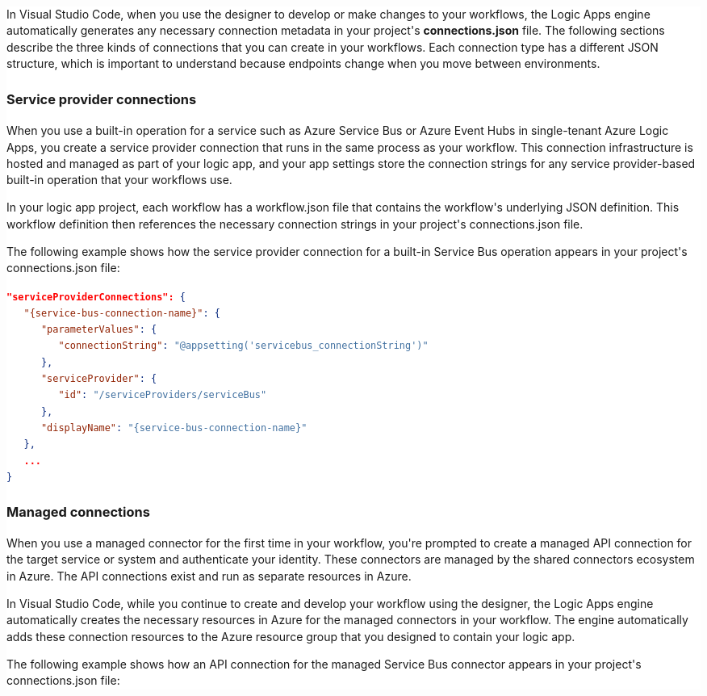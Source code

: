 In Visual Studio Code, when you use the designer to develop or make changes to your workflows, the Logic Apps engine automatically generates any necessary connection metadata in your project's **connections.json** file. The following sections describe the three kinds of connections that you can create in your workflows. Each connection type has a different JSON structure, which is important to understand because endpoints change when you move between environments.

<a name="service-provider-connections"></a>

### Service provider connections

When you use a built-in operation for a service such as Azure Service Bus or Azure Event Hubs in single-tenant Azure Logic Apps, you create a service provider connection that runs in the same process as your workflow. This connection infrastructure is hosted and managed as part of your logic app, and your app settings store the connection strings for any service provider-based built-in operation that your workflows use.

In your logic app project, each workflow has a workflow.json file that contains the workflow's underlying JSON definition. This workflow definition then references the necessary connection strings in your project's connections.json file.

The following example shows how the service provider connection for a built-in Service Bus operation appears in your project's connections.json file:

```json
"serviceProviderConnections": {
   "{service-bus-connection-name}": {
      "parameterValues": {
         "connectionString": "@appsetting('servicebus_connectionString')"
      },
      "serviceProvider": {
         "id": "/serviceProviders/serviceBus"
      },
      "displayName": "{service-bus-connection-name}"
   },
   ...
}
```

<a name="managed-connections"></a>

### Managed connections

When you use a managed connector for the first time in your workflow, you're prompted to create a managed API connection for the target service or system and authenticate your identity. These connectors are managed by the shared connectors ecosystem in Azure. The API connections exist and run as separate resources in Azure.

In Visual Studio Code, while you continue to create and develop your workflow using the designer, the Logic Apps engine automatically creates the necessary resources in Azure for the managed connectors in your workflow. The engine automatically adds these connection resources to the Azure resource group that you designed to contain your logic app.

The following example shows how an API connection for the managed Service Bus connector appears in your project's connections.json file:
